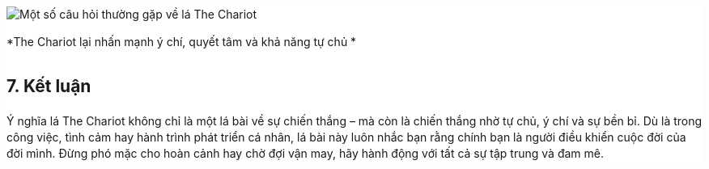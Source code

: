 



![Một số câu hỏi thường gặp về lá The Chariot](/img/content/y-nghia-la-bai-the-chariot-4.jpg)

*The Chariot lại nhấn mạnh ý chí, quyết tâm và khả năng tự chủ *


## **7. Kết luận**

Ý nghĩa lá The Chariot không chỉ là một lá bài về sự chiến thắng – mà còn là chiến thắng nhờ tự chủ, ý chí và sự bền bỉ. Dù là trong công việc, tình cảm hay hành trình phát triển cá nhân, lá bài này luôn nhắc bạn rằng chính bạn là người điều khiển cuộc đời của đời mình. Đừng phó mặc cho hoàn cảnh hay chờ đợi vận may, hãy hành động với tất cả sự tập trung và đam mê.

